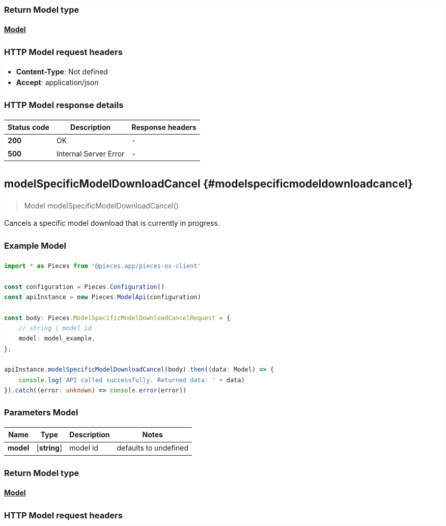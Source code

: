 ### Return Model type

[**Model**](../models/Model)

### HTTP Model request headers

- **Content-Type**: Not defined
- **Accept**: application/json


### HTTP Model response details
| Status code | Description | Response headers
|-------------|-------------|------------------
**200** | OK |  -  |
**500** | Internal Server Error |  -  |

## **modelSpecificModelDownloadCancel** {#modelspecificmodeldownloadcancel}
> Model modelSpecificModelDownloadCancel()

Cancels a specific model download that is currently in progress.

### Example Model

```typescript
import * as Pieces from '@pieces.app/pieces-os-client'

const configuration = Pieces.Configuration()
const apiInstance = new Pieces.ModelApi(configuration)

const body: Pieces.ModelSpecificModelDownloadCancelRequest = {
    // string | model id
    model: model_example,
};

apiInstance.modelSpecificModelDownloadCancel(body).then((data: Model) => {
    console.log('API called successfully. Returned data: ' + data)
}).catch((error: unknown) => console.error(error))
```

### Parameters Model

Name | Type | Description  | Notes
------------- | ------------- | ------------- | -------------
 **model** | [**string**] | model id | defaults to undefined


### Return Model type

[**Model**](../models/Model)

### HTTP Model request headers
